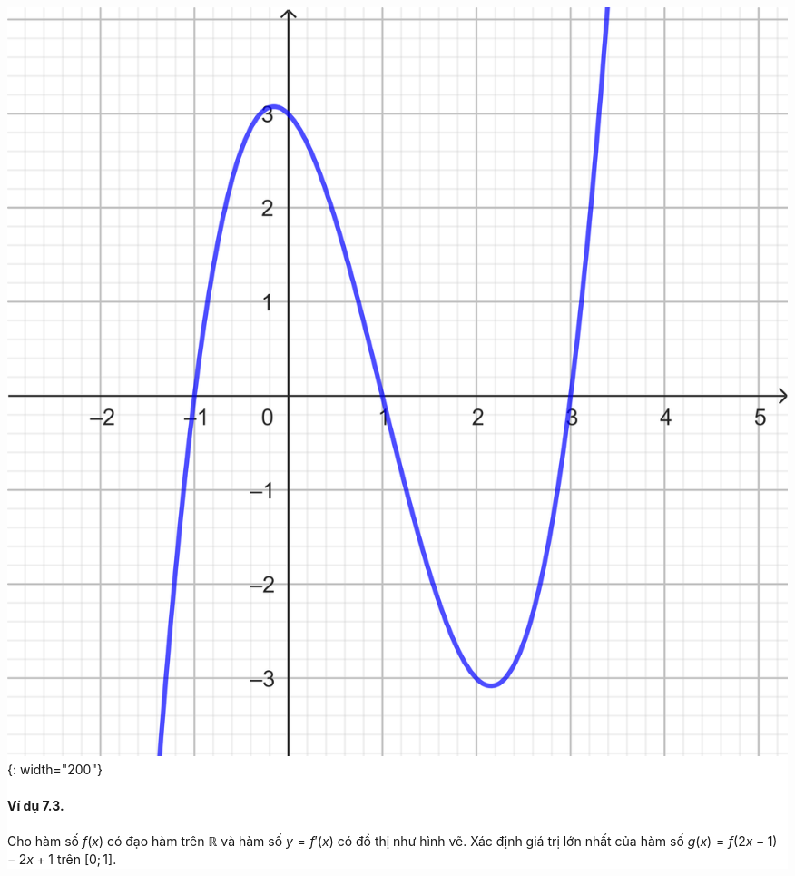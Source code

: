 ![](2982025T12C1B4D7VD2.png){: width="200"}

#### Ví dụ 7.3. 
 Cho hàm số $f(x)$ có đạo hàm trên $\mathbb{R}$ và hàm số $y = f'(x)$ có đồ thị như hình vẽ. Xác định giá trị lớn nhất của hàm số $g(x) = f(2x-1) - 2x + 1$ trên $[0;1]$.
